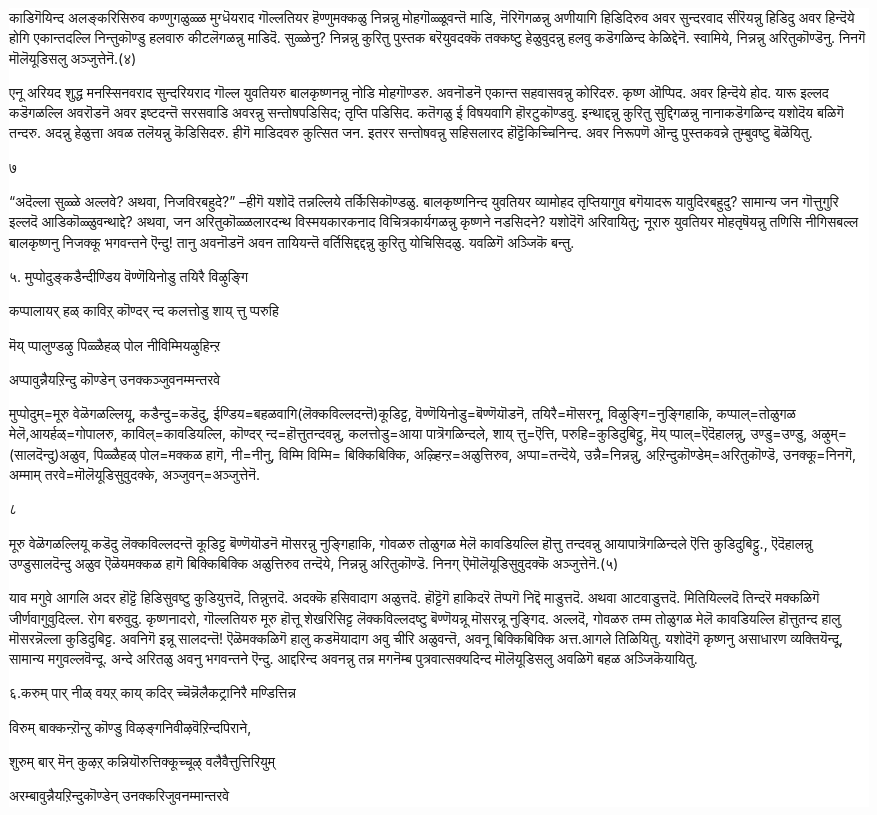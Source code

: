 काडिगॆयिन्द अलङ्करिसिरुव कण्णुगळुळ्ळ मुग्धॆयराद गॊल्लतियर हॆण्णुमक्कळु निन्नन्नु मोहगॊळ्ळूवन्तॆ माडि, नॆरिगॆगळन्नु अणीयागि हिडिदिरुव अवर सुन्दरवाद सीरॆयन्नु हिडिदु अवर हिन्दॆये होगि एकान्तदल्लि निन्तुकॊण्डु हलवारु कीटलॆगळन्नु माडिदॆ. सुळ्ळेनु? निन्नन्नु कुरितु पुस्तक बरॆयुवदक्कॆ तक्कष्टु हेळुवुदन्नु हलवु कडॆगळिन्द केळिद्देनॆ. स्वामिये, निन्नन्नु अरितुकॊण्डॆनु. निनगॆ मॊलॆयूडिसलु अञ्जुत्तेनॆ.\(४\)

एनू अरियद शुद्ध मनस्सिनवराद सुन्दरियराद गॊल्ल युवतियरु बालकृष्णनन्नु नोडि मोहगॊण्डरु. अवनॊडनॆ एकान्त सहवासवन्नु कोरिदरु. कृष्ण ऒप्पिद. अवर हिन्दॆये होद. यारू इल्लद कडॆगळल्लि अवरॊडनॆ अवर इष्टदन्तॆ सरसवाडि अवरन्नु सन्तोषपडिसिद; तृप्ति पडिसिद. कतॆगळु ई विषयवागि हॊरटुकॊण्डवु. इन्थाद्दन्नु कुरितु सुद्दिगळन्नु नानाकडॆगळिन्द यशोदॆय बळिगॆ तन्दरु. अदन्नु हेळुत्ता अवळ तलॆयन्नु कॆडिसिदरु. हीगॆ माडिदवरु कुत्सित जन. इतरर सन्तोषवन्नु सहिसलारद हॊट्टॆकिच्चिनिन्द. अवर निरूपणॆ ऒन्दु पुस्तकवन्ने तुम्बुवष्टु बॆळॆयितु.

७

“अदॆल्ला सुळ्ळे अल्लवे? अथवा, निजविरबहुदे?” –हीगॆ यशोदॆ तन्नल्लिये तर्किसिकॊण्डळु. बालकृष्णनिन्द युवतियर व्यामोहद तृप्तियागुव बगॆयादरू यावुदिरबहुदु? सामान्य जन गॊत्तुगुरि इल्लदॆ आडिकॊळ्ळुवन्थाद्दे? अथवा, जन अरितुकॊळ्ळलारदन्थ विस्मयकारकनाद विचित्रकार्यगळन्नु कृष्णने नडसिदने? यशोदॆगॆ अरिवायितु; नूरारु युवतियर मोहतृषॆयन्नु तणिसि नीगिसबल्ल बालकृष्णनु निजक्कू भगवन्तने ऎन्दु\! तानु अवनॊडनॆ अवन तायियन्तॆ वर्तिसिद्दद्दन्नु कुरितु योचिसिदळु. यवळिगॆ अञ्जिकॆ बन्तु.

५. मुप्पोदुङ्कडैन्दीण्डिय वॆण्णॆयिनोडु तयिरै विऴुङ्गि

कप्पालायर् हळ् काविऱ् कॊण्दर् न्द कलत्तोडु शाय् त्तु प्परुहि

मॆय् प्पालुण्डऴु पिळ्ळैहळ् पोल नीविम्मियऴुहिन्ऱ

अप्पावुन्नैयऱिन्दु कॊण्डेन् उनक्कञ्जुवनम्मन्तरवे

मुप्पोदुम्=मूरु वेळॆगळल्लियू, कडैन्दु=कडॆदु, ईण्डिय=बहळवागि\(लॆक्कविल्लदन्तॆ\)कूडिट्ट, वॆण्णॆयिनोडु=बॆण्णॆयॊडनॆ, तयिरै=मॊसरनू, विऴुङ्गि=नुङ्गिहाकि, कप्पाल्=तोळुगळ मेलॆ,आयर्हळ्=गोपालरु, काविल्=कावडियल्लि, कॊण्दर् न्द=हॊत्तुतन्दवन्नु, कलत्तोडु=आया पात्रॆगळिन्दले, शाय् त्तु=ऎत्ति, परुहि=कुडिदुबिट्टु, मॆय् प्पाल्=ऎदॆहालन्नु, उण्डु=उण्डु, अऴुम्=\(सालदॆन्दु\)अळुव, पिळ्ळैहळ् पोल=मक्कळ हागॆ, नी=नीनु, विम्मि विम्मि= बिक्किबिक्कि, अऴ्हिन्ऱ=अळुत्तिरुव, अप्पा=तन्दॆये, उन्नै=निन्नन्नु, अऱिन्दुकॊण्डेम्=अरितुकॊण्डॆ, उनक्कू=निनगॆ, अम्माम् तरवे=मॊलॆयूडिसुवुदक्के, अञ्जुवन्=अञ्जुत्तेनॆ.

८

मूरु वेळॆगळल्लियू कडॆदु लॆक्कविल्लदन्तॆ कूडिट्ट बॆण्णॆयॊडनॆ मॊसरन्नु नुङ्गिहाकि, गोवळरु तोळुगळ मेलॆ कावडियल्लि हॊत्तु तन्दवन्नु आयापात्रॆगळिन्दले ऎत्ति कुडिदुबिट्टु., ऎदॆहालन्नु उण्डुसालदॆन्दु अळुव ऎळॆयमक्कळ हागॆ बिक्किबिक्कि अळुत्तिरुव तन्दॆये, निन्नन्नु अरितुकॊण्डॆ. निनग् ऎमॊलॆयूडिसुवुदक्कॆ अञ्जुत्तेनॆ.\(५\)

याव मगुवे आगलि अदर हॊट्टॆ हिडिसुवष्टु कुडियुत्तदॆ, तिन्नुत्तदॆ. अदक्कॆ हसिवादाग अळुत्तदॆ. हॊट्टॆगॆ हाकिदरॆ तॆप्पगॆ निद्दॆ माडुत्तदॆ. अथवा आटवाडुत्तदॆ. मितियिल्लदॆ तिन्दरॆ मक्कळिगॆ जीर्णवागुवुदिल्ल. रोग बरुवुदु. कृष्णनादरो, गॊल्लतियरु मूरु हॊत्तू शेखरिसिट्ट लॆक्कविल्लदष्टु बॆण्णॆयन्नू मॊसरन्नू नुङ्गिद. अल्लदॆ, गोवळरु तम्म तोळुगळ मेलॆ कावडियल्लि हॊत्तुतन्द हालु मॊसरन्नॆल्ला कुडिदुबिट्ट. अवनिगॆ इन्नू सालदन्तॆ\! ऎळॆमक्कळिगॆ हालु कडमॆयादाग अवु चीरि अळुवन्तॆ, अवनू बिक्किबिक्कि अत्त.आगले तिळियितु. यशोदॆगॆ कृष्णनु असाधारण व्यक्तियॆन्दू, सामान्य मगुवल्लवॆन्दू. अन्दे अरितळु अवनु भगवन्तने ऎन्दु. आद्दरिन्द अवनन्नु तन्न मगनॆम्ब पुत्रवात्सक्यदिन्द मॊलॆयूडिसलु अवळिगॆ बहळ अञ्जिकॆयायितु.

६.करुम् पार् नीळ् वयऱ् काय् कदिर् च्चॆन्नॆलैकट्रानिरै मण्डित्तिन्न

विरुम् बाक्कन्ऱॊन्ऱु कॊण्डु विऴङ्गनिवीऴवॆऱिन्दपिराने,

शुरुम् बार् मॆन् कुऴऱ् कन्नियॊरुत्तिक्कूच्चूऴ् वलैवैत्तुत्तिरियुम्

अरम्बावुन्नैयऱिन्दुकॊण्डेन् उनक्करिजुवनम्मान्तरवे

